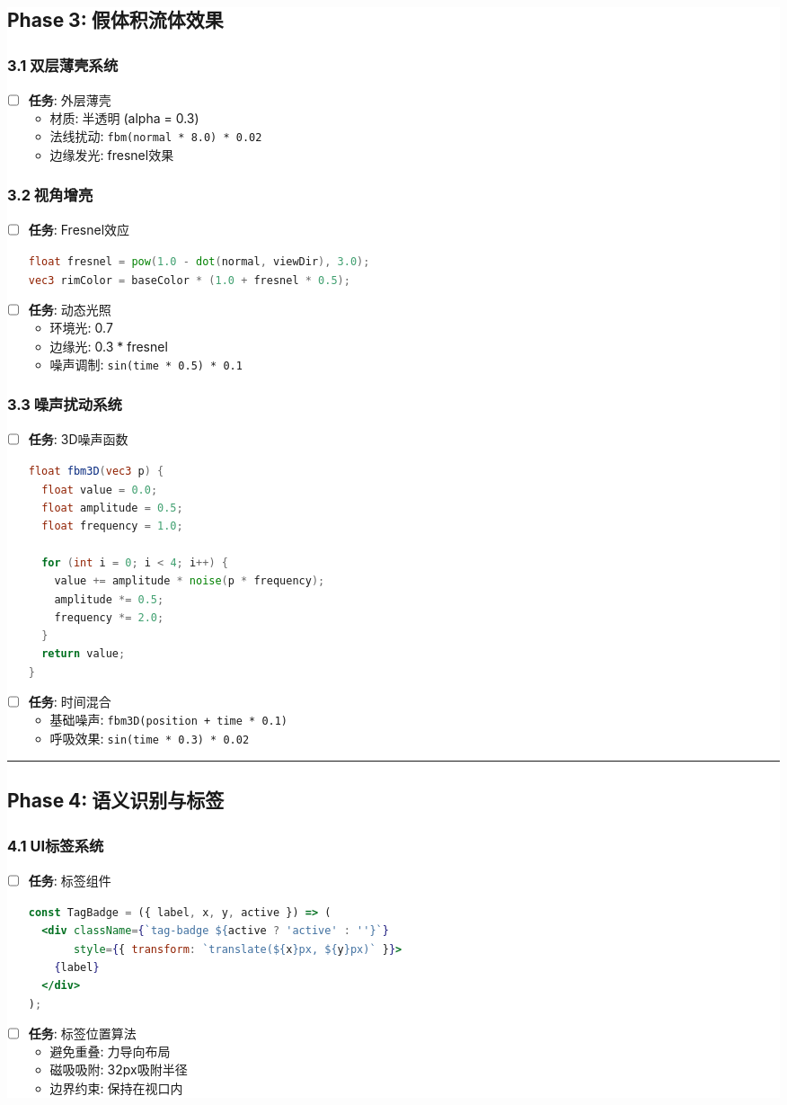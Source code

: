 
## Phase 3: 假体积流体效果

### 3.1 双层薄壳系统
- [ ] **任务**: 外层薄壳
  - 材质: 半透明 (alpha = 0.3)
  - 法线扰动: `fbm(normal * 8.0) * 0.02`
  - 边缘发光: fresnel效果

### 3.2 视角增亮
- [ ] **任务**: Fresnel效应
  ```glsl
  float fresnel = pow(1.0 - dot(normal, viewDir), 3.0);
  vec3 rimColor = baseColor * (1.0 + fresnel * 0.5);
  ```
- [ ] **任务**: 动态光照
  - 环境光: 0.7
  - 边缘光: 0.3 * fresnel
  - 噪声调制: `sin(time * 0.5) * 0.1`

### 3.3 噪声扰动系统
- [ ] **任务**: 3D噪声函数
  ```glsl
  float fbm3D(vec3 p) {
    float value = 0.0;
    float amplitude = 0.5;
    float frequency = 1.0;

    for (int i = 0; i < 4; i++) {
      value += amplitude * noise(p * frequency);
      amplitude *= 0.5;
      frequency *= 2.0;
    }
    return value;
  }
  ```
- [ ] **任务**: 时间混合
  - 基础噪声: `fbm3D(position + time * 0.1)`
  - 呼吸效果: `sin(time * 0.3) * 0.02`

---

## Phase 4: 语义识别与标签

### 4.1 UI标签系统
- [ ] **任务**: 标签组件
  ```jsx
  const TagBadge = ({ label, x, y, active }) => (
    <div className={`tag-badge ${active ? 'active' : ''}`}
         style={{ transform: `translate(${x}px, ${y}px)` }}>
      {label}
    </div>
  );
  ```
- [ ] **任务**: 标签位置算法
  - 避免重叠: 力导向布局
  - 磁吸吸附: 32px吸附半径
  - 边界约束: 保持在视口内
